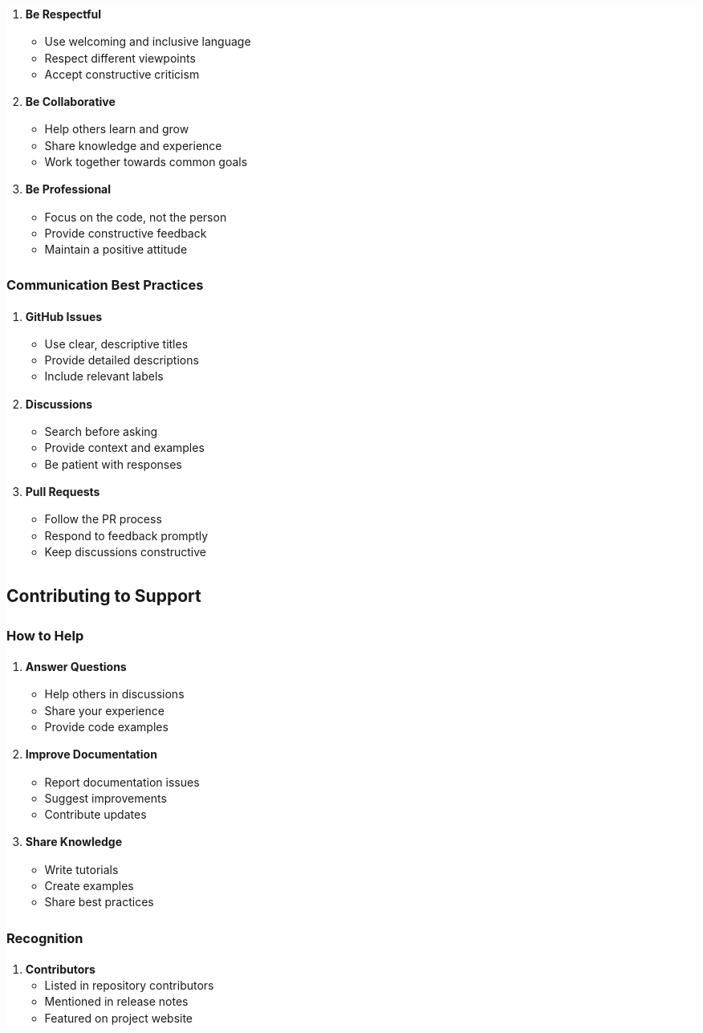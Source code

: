 1. **Be Respectful**
   - Use welcoming and inclusive language
   - Respect different viewpoints
   - Accept constructive criticism

2. **Be Collaborative**
   - Help others learn and grow
   - Share knowledge and experience
   - Work together towards common goals

3. **Be Professional**
   - Focus on the code, not the person
   - Provide constructive feedback
   - Maintain a positive attitude

### Communication Best Practices

1. **GitHub Issues**
   - Use clear, descriptive titles
   - Provide detailed descriptions
   - Include relevant labels

2. **Discussions**
   - Search before asking
   - Provide context and examples
   - Be patient with responses

3. **Pull Requests**
   - Follow the PR process
   - Respond to feedback promptly
   - Keep discussions constructive

## Contributing to Support

### How to Help

1. **Answer Questions**
   - Help others in discussions
   - Share your experience
   - Provide code examples

2. **Improve Documentation**
   - Report documentation issues
   - Suggest improvements
   - Contribute updates

3. **Share Knowledge**
   - Write tutorials
   - Create examples
   - Share best practices

### Recognition

1. **Contributors**
   - Listed in repository contributors
   - Mentioned in release notes
   - Featured on project website
